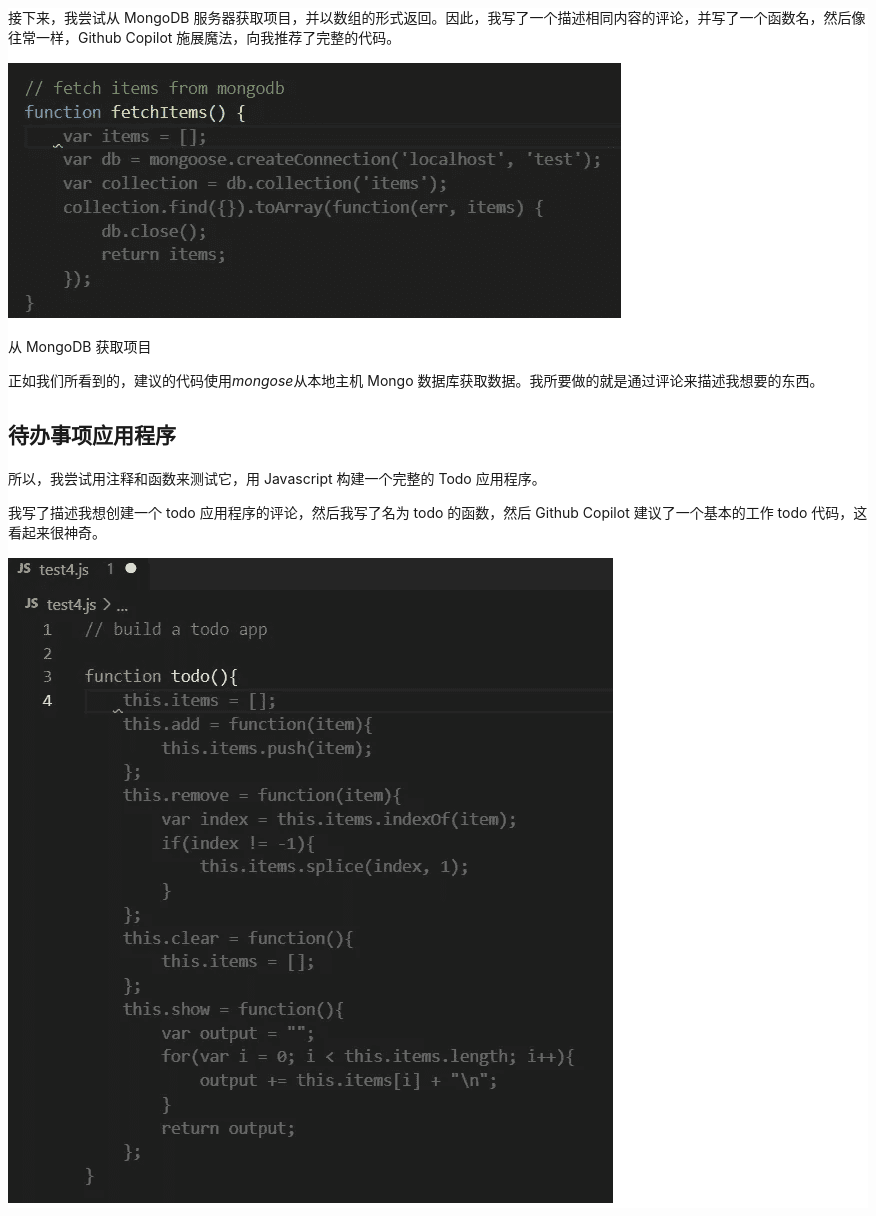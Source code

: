 接下来，我尝试从 MongoDB 服务器获取项目，并以数组的形式返回。因此，我写了一个描述相同内容的评论，并写了一个函数名，然后像往常一样，Github Copilot 施展魔法，向我推荐了完整的代码。

![](img/81ae9a8d0b994436e58f96860500e162.png)

从 MongoDB 获取项目

正如我们所看到的，建议的代码使用*mongose*从本地主机 Mongo 数据库获取数据。我所要做的就是通过评论来描述我想要的东西。

## 待办事项应用程序

所以，我尝试用注释和函数来测试它，用 Javascript 构建一个完整的 Todo 应用程序。

我写了描述我想创建一个 todo 应用程序的评论，然后我写了名为 todo 的函数，然后 Github Copilot 建议了一个基本的工作 todo 代码，这看起来很神奇。

![](img/0a5cfc044e8d47226bd8bff0fcbc4e4f.png)
